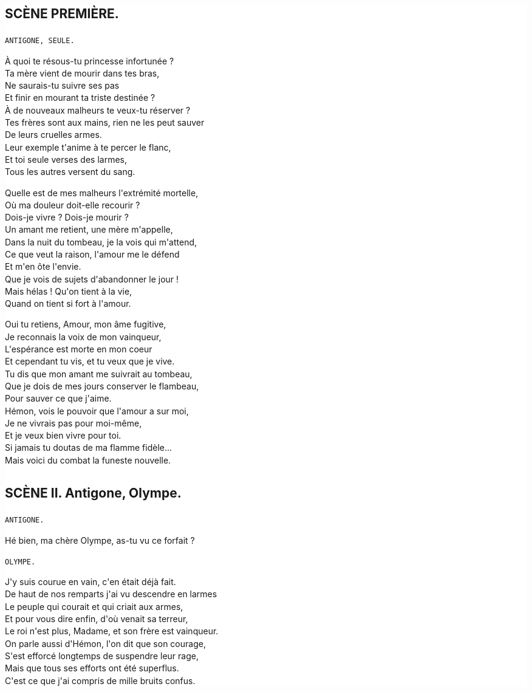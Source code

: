 
## SCÈNE PREMIÈRE.

    ANTIGONE, SEULE.
    

À quoi te résous-tu princesse infortunée ?  
Ta mère vient de mourir dans tes bras,  
Ne saurais-tu suivre ses pas  
Et finir en mourant ta triste destinée ?  
À de nouveaux malheurs te veux-tu réserver ?  
Tes frères sont aux mains, rien ne les peut sauver  
De leurs cruelles armes.  
Leur exemple t'anime à te percer le flanc,  
Et toi seule verses des larmes,  
Tous les autres versent du sang.  

Quelle est de mes malheurs l'extrémité mortelle,  
Où ma douleur doit-elle recourir ?  
Dois-je vivre ? Dois-je mourir ?  
Un amant me retient, une mère m'appelle,  
Dans la nuit du tombeau, je la vois qui m'attend,  
Ce que veut la raison, l'amour me le défend  
Et m'en ôte l'envie.  
Que je vois de sujets d'abandonner le jour !  
Mais hélas ! Qu'on tient à la vie,  
Quand on tient si fort à l'amour.  

Oui tu retiens, Amour, mon âme fugitive,  
Je reconnais la voix de mon vainqueur,  
L'espérance est morte en mon coeur  
Et cependant tu vis, et tu veux que je vive.  
Tu dis que mon amant me suivrait au tombeau,  
Que je dois de mes jours conserver le flambeau,  
Pour sauver ce que j'aime.  
Hémon, vois le pouvoir que l'amour a sur moi,  
Je ne vivrais pas pour moi-même,  
Et je veux bien vivre pour toi.  
Si jamais tu doutas de ma flamme fidèle...  
Mais voici du combat la funeste nouvelle.  


## SCÈNE II. Antigone, Olympe.

    ANTIGONE.
Hé bien, ma chère Olympe, as-tu vu ce forfait ?  

    OLYMPE.
J'y suis courue en vain, c'en était déjà fait.  
De haut de nos remparts j'ai vu descendre en larmes  
Le peuple qui courait et qui criait aux armes,  
Et pour vous dire enfin, d'où venait sa terreur,  
Le roi n'est plus, Madame, et son frère est vainqueur.  
On parle aussi d'Hémon, l'on dit que son courage,  
S'est efforcé longtemps de suspendre leur rage,  
Mais que tous ses efforts ont été superflus.  
C'est ce que j'ai compris de mille bruits confus.  
